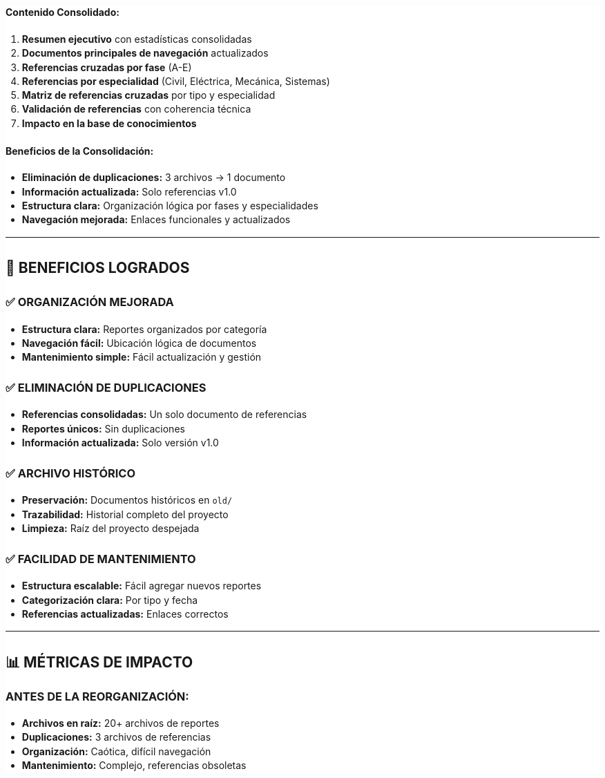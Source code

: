 #### **Contenido Consolidado:**
1. **Resumen ejecutivo** con estadísticas consolidadas
2. **Documentos principales de navegación** actualizados
3. **Referencias cruzadas por fase** (A-E)
4. **Referencias por especialidad** (Civil, Eléctrica, Mecánica, Sistemas)
5. **Matriz de referencias cruzadas** por tipo y especialidad
6. **Validación de referencias** con coherencia técnica
7. **Impacto en la base de conocimientos**

#### **Beneficios de la Consolidación:**
- **Eliminación de duplicaciones:** 3 archivos → 1 documento
- **Información actualizada:** Solo referencias v1.0
- **Estructura clara:** Organización lógica por fases y especialidades
- **Navegación mejorada:** Enlaces funcionales y actualizados

---

## 🎯 BENEFICIOS LOGRADOS

### **✅ ORGANIZACIÓN MEJORADA**
- **Estructura clara:** Reportes organizados por categoría
- **Navegación fácil:** Ubicación lógica de documentos
- **Mantenimiento simple:** Fácil actualización y gestión

### **✅ ELIMINACIÓN DE DUPLICACIONES**
- **Referencias consolidadas:** Un solo documento de referencias
- **Reportes únicos:** Sin duplicaciones
- **Información actualizada:** Solo versión v1.0

### **✅ ARCHIVO HISTÓRICO**
- **Preservación:** Documentos históricos en `old/`
- **Trazabilidad:** Historial completo del proyecto
- **Limpieza:** Raíz del proyecto despejada

### **✅ FACILIDAD DE MANTENIMIENTO**
- **Estructura escalable:** Fácil agregar nuevos reportes
- **Categorización clara:** Por tipo y fecha
- **Referencias actualizadas:** Enlaces correctos

---

## 📊 MÉTRICAS DE IMPACTO

### **ANTES DE LA REORGANIZACIÓN:**
- **Archivos en raíz:** 20+ archivos de reportes
- **Duplicaciones:** 3 archivos de referencias
- **Organización:** Caótica, difícil navegación
- **Mantenimiento:** Complejo, referencias obsoletas
